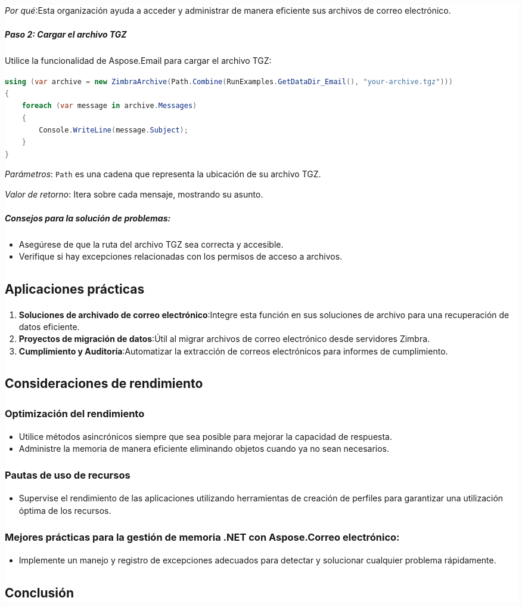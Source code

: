 *Por qué*:Esta organización ayuda a acceder y administrar de manera eficiente sus archivos de correo electrónico.

##### Paso 2: Cargar el archivo TGZ
Utilice la funcionalidad de Aspose.Email para cargar el archivo TGZ:

```csharp
using (var archive = new ZimbraArchive(Path.Combine(RunExamples.GetDataDir_Email(), "your-archive.tgz")))
{
    foreach (var message in archive.Messages)
    {
        Console.WriteLine(message.Subject);
    }
}
```

*Parámetros*: `Path` es una cadena que representa la ubicación de su archivo TGZ.

*Valor de retorno*: Itera sobre cada mensaje, mostrando su asunto.

##### Consejos para la solución de problemas:
- Asegúrese de que la ruta del archivo TGZ sea correcta y accesible.
- Verifique si hay excepciones relacionadas con los permisos de acceso a archivos.

## Aplicaciones prácticas

1. **Soluciones de archivado de correo electrónico**:Integre esta función en sus soluciones de archivo para una recuperación de datos eficiente.
2. **Proyectos de migración de datos**:Útil al migrar archivos de correo electrónico desde servidores Zimbra.
3. **Cumplimiento y Auditoría**:Automatizar la extracción de correos electrónicos para informes de cumplimiento.

## Consideraciones de rendimiento

### Optimización del rendimiento
- Utilice métodos asincrónicos siempre que sea posible para mejorar la capacidad de respuesta.
- Administre la memoria de manera eficiente eliminando objetos cuando ya no sean necesarios.

### Pautas de uso de recursos
- Supervise el rendimiento de las aplicaciones utilizando herramientas de creación de perfiles para garantizar una utilización óptima de los recursos.

### Mejores prácticas para la gestión de memoria .NET con Aspose.Correo electrónico:
- Implemente un manejo y registro de excepciones adecuados para detectar y solucionar cualquier problema rápidamente.

## Conclusión
